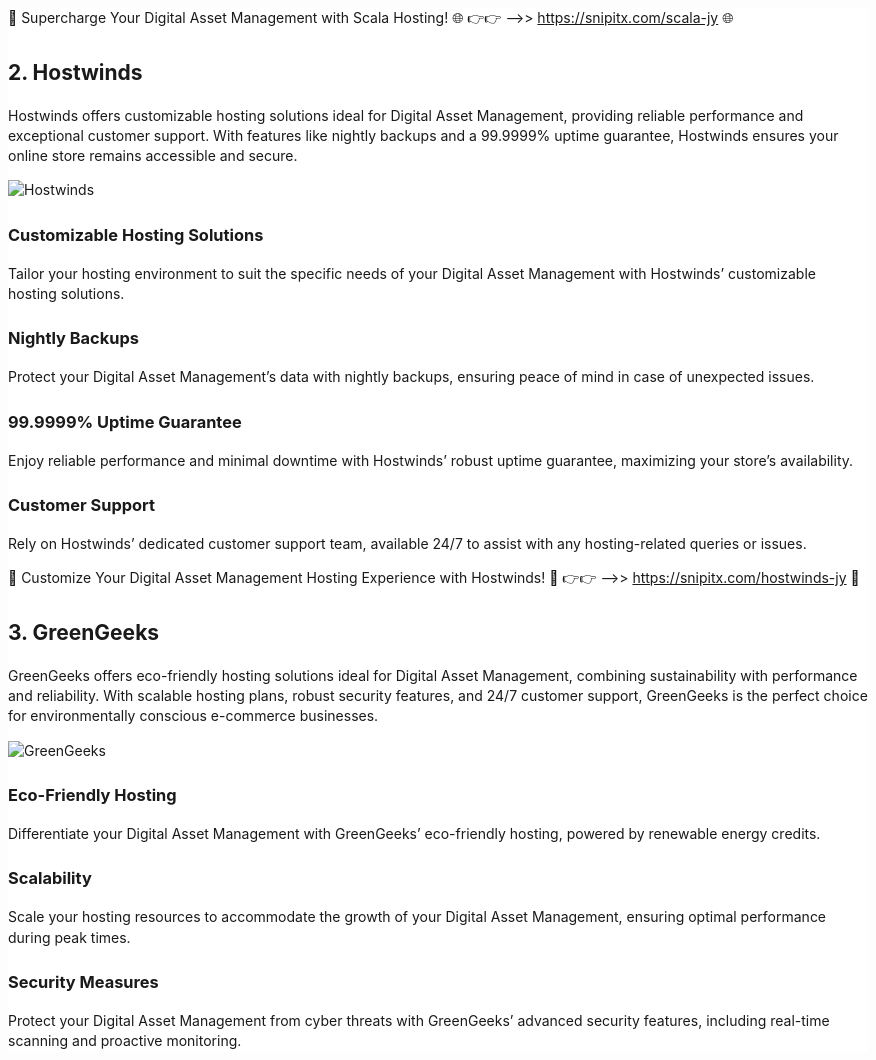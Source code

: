 🚀 Supercharge Your Digital Asset Management with Scala Hosting! 🌐
👉👉 -->> https://snipitx.com/scala-jy 🌐

## 2. Hostwinds

Hostwinds offers customizable hosting solutions ideal for Digital Asset Management, providing reliable performance and exceptional customer support. With features like nightly backups and a 99.9999% uptime guarantee, Hostwinds ensures your online store remains accessible and secure.

![Hostwinds](https://i.imgur.com/53aSNXx.jpeg "Hostwinds Hosting")

### Customizable Hosting Solutions
Tailor your hosting environment to suit the specific needs of your Digital Asset Management with Hostwinds’ customizable hosting solutions.

### Nightly Backups
Protect your Digital Asset Management’s data with nightly backups, ensuring peace of mind in case of unexpected issues.

### 99.9999% Uptime Guarantee
Enjoy reliable performance and minimal downtime with Hostwinds’ robust uptime guarantee, maximizing your store’s availability.

### Customer Support
Rely on Hostwinds’ dedicated customer support team, available 24/7 to assist with any hosting-related queries or issues.

🌟 Customize Your Digital Asset Management Hosting Experience with Hostwinds! 🚀
👉👉 -->> https://snipitx.com/hostwinds-jy 🚀


## 3. GreenGeeks

GreenGeeks offers eco-friendly hosting solutions ideal for Digital Asset Management, combining sustainability with performance and reliability. With scalable hosting plans, robust security features, and 24/7 customer support, GreenGeeks is the perfect choice for environmentally conscious e-commerce businesses.

![GreenGeeks](https://i.imgur.com/eEwuntu.jpg "GreenGeeks Hosting")

### Eco-Friendly Hosting
Differentiate your Digital Asset Management with GreenGeeks’ eco-friendly hosting, powered by renewable energy credits.

### Scalability
Scale your hosting resources to accommodate the growth of your Digital Asset Management, ensuring optimal performance during peak times.

### Security Measures
Protect your Digital Asset Management from cyber threats with GreenGeeks’ advanced security features, including real-time scanning and proactive monitoring.
